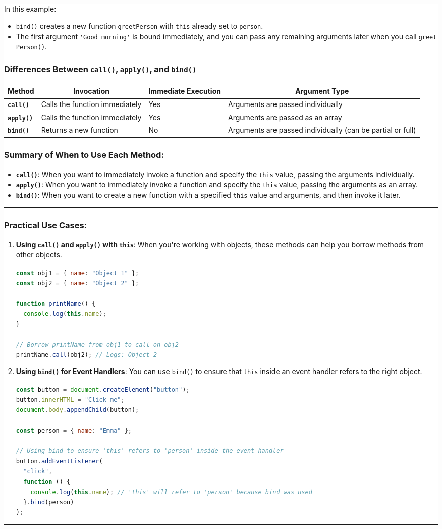 In this example:

- `bind()` creates a new function `greetPerson` with `this` already set to `person`.
- The first argument `'Good morning'` is bound immediately, and you can pass any remaining arguments later when you call `greetPerson()`.

### Differences Between `call()`, `apply()`, and `bind()`

| Method        | Invocation                     | Immediate Execution | Argument Type                                              |
| ------------- | ------------------------------ | ------------------- | ---------------------------------------------------------- |
| **`call()`**  | Calls the function immediately | Yes                 | Arguments are passed individually                          |
| **`apply()`** | Calls the function immediately | Yes                 | Arguments are passed as an array                           |
| **`bind()`**  | Returns a new function         | No                  | Arguments are passed individually (can be partial or full) |

### Summary of When to Use Each Method:

- **`call()`**: When you want to immediately invoke a function and specify the `this` value, passing the arguments individually.
- **`apply()`**: When you want to immediately invoke a function and specify the `this` value, passing the arguments as an array.
- **`bind()`**: When you want to create a new function with a specified `this` value and arguments, and then invoke it later.

---

### Practical Use Cases:

1. **Using `call()` and `apply()` with `this`**: When you're working with objects, these methods can help you borrow methods from other objects.

   ```javascript
   const obj1 = { name: "Object 1" };
   const obj2 = { name: "Object 2" };

   function printName() {
     console.log(this.name);
   }

   // Borrow printName from obj1 to call on obj2
   printName.call(obj2); // Logs: Object 2
   ```

2. **Using `bind()` for Event Handlers**: You can use `bind()` to ensure that `this` inside an event handler refers to the right object.

   ```javascript
   const button = document.createElement("button");
   button.innerHTML = "Click me";
   document.body.appendChild(button);

   const person = { name: "Emma" };

   // Using bind to ensure 'this' refers to 'person' inside the event handler
   button.addEventListener(
     "click",
     function () {
       console.log(this.name); // 'this' will refer to 'person' because bind was used
     }.bind(person)
   );
   ```

---